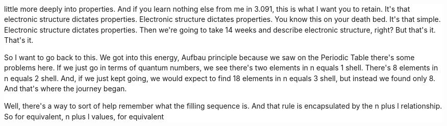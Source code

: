   <span m="235610">little</span> <span m="235860">more</span> <span m="236070">deeply</span>
  <span m="236590">into</span> <span m="237020">properties.</span> <span m="237750">And</span>
  <span m="238300">if</span> <span m="238620">you</span> <span m="239280">learn</span>
  <span m="239730">nothing</span> <span m="240250">else</span> <span m="240660">from</span>
  <span m="240780">me</span> <span m="240960">in</span> <span m="241390">3.091,</span>
  <span m="242590">this</span> <span m="242860">is</span> <span m="242980">what</span>
  <span m="243180">I</span> <span m="243240">want</span> <span m="243560">you</span>
  <span m="243670">to</span> <span m="243820">retain.</span> <span m="244750">It's</span>
  <span m="245020">that</span> <span m="245290">electronic</span> <span m="246230">structure</span>
  <span m="247340">dictates</span> <span m="247910">properties.</span> <span m="249170">Electronic</span>
  <span m="249960">structure</span> <span m="250410">dictates</span> <span m="250980">properties.</span>
  <span m="252290">You</span> <span m="252430">know</span> <span m="252590">this</span>
  <span m="252800">on</span> <span m="252960">your</span> <span m="253080">death</span>
  <span m="253420">bed.</span> <span m="254570">It's</span> <span m="254750">that</span>
  <span m="255070">simple.</span> <span m="255730">Electronic</span> <span m="256400">structure</span>
  <span m="256740">dictates</span> <span m="257230">properties.</span> <span m="257730">Then</span>
  <span m="257830">we're</span> <span m="257920">going to</span> <span m="258060">take</span>
  <span m="258290">14</span> <span m="258790">weeks</span> <span m="259450">and</span>
  <span m="259680">describe</span> <span m="261000">electronic</span> <span m="261640">structure,</span>
  <span m="262790">right?</span> <span m="263110">But</span> <span m="263320">that's</span>
  <span m="263610">it.</span> <span m="264500">That's</span> <span m="264800">it.</span></p><p><span
  m="265940">So</span> <span m="267250">I</span> <span m="267360">want</span> <span
  m="267540">to</span> <span m="267600">go</span> <span m="267670">back</span> <span
  m="267990">to</span> <span m="268090">this.</span> <span m="268290">We</span> <span
  m="268720">got</span> <span m="268910">into</span> <span m="269120">this</span>
  <span m="270530">energy,</span> <span m="271050">Aufbau</span> <span m="271510">principle</span>
  <span m="271950">because</span> <span m="272260">we</span> <span m="272380">saw</span>
  <span m="272640">on the</span> <span m="272730">Periodic</span> <span m="273280">Table</span>
  <span m="273570">there's</span> <span m="273710">some</span> <span m="273870">problems</span>
  <span m="274390">here.</span> <span m="275060">If</span> <span m="275260">we</span>
  <span m="275360">just</span> <span m="275630">go</span> <span m="276440">in</span>
  <span m="276650">terms</span> <span m="276990">of</span> <span m="277110">quantum</span>
  <span m="277530">numbers,</span> <span m="277880">we</span> <span m="278010">see</span>
  <span m="278180">there's</span> <span m="278480">two</span> <span m="279280">elements</span>
  <span m="279870">in</span> <span m="280160">n</span> <span m="280490">equals</span>
  <span m="280730">1</span> <span m="281070">shell.</span> <span m="281710">There's
  8</span> <span m="282040">elements</span> <span m="282540">in</span> <span m="282690">n</span>
  <span m="283040">equals</span> <span m="283300">2</span> <span m="283580">shell.</span>
  <span m="284300">And,</span> <span m="284840">if</span> <span m="285020">we</span>
  <span m="285120">just</span> <span m="285340">kept</span> <span m="285590">going,</span>
  <span m="285920">we</span> <span m="286040">would</span> <span m="286160">expect</span>
  <span m="286540">to</span> <span m="286610">find</span> <span m="286920">18</span>
  <span m="287440">elements</span> <span m="287900">in</span> <span m="288000">n</span>
  <span m="288330">equals</span> <span m="288490">3</span> <span m="288770">shell,</span>
  <span m="289060">but</span> <span m="289220">instead</span> <span m="289630">we</span>
  <span m="289740">found</span> <span m="290030">only</span> <span m="290330">8.</span>
  <span m="290850">And</span> <span m="291000">that's</span> <span m="291190">where</span>
  <span m="291700">the</span> <span m="291810">journey</span> <span m="292150">began.</span></p><p><span
  m="293130">Well,</span> <span m="293530">there's</span> <span m="293770">a</span>
  <span m="294620">way</span> <span m="294980">to</span> <span m="295150">sort</span>
  <span m="295410">of</span> <span m="295500">help</span> <span m="295810">remember</span>
  <span m="296670">what</span> <span m="297090">the</span> <span m="297680">filling</span>
  <span m="298060">sequence is.</span> <span m="299260">And</span> <span m="300210">that</span>
  <span m="300580">rule</span> <span m="301440">is</span> <span m="302050">encapsulated</span>
  <span m="303770">by</span> <span m="304050">the</span> <span m="304270">n</span>
  <span m="304530">plus</span> <span m="304920">l</span> <span m="305210">relationship.</span>
  <span m="306560">So</span> <span m="307360">for</span> <span m="309450">equivalent,</span>
  <span m="310390">n</span> <span m="310630">plus</span> <span m="310960">l</span>
  <span m="311230">values,</span> <span m="312590">for</span> <span m="312840">equivalent</span>